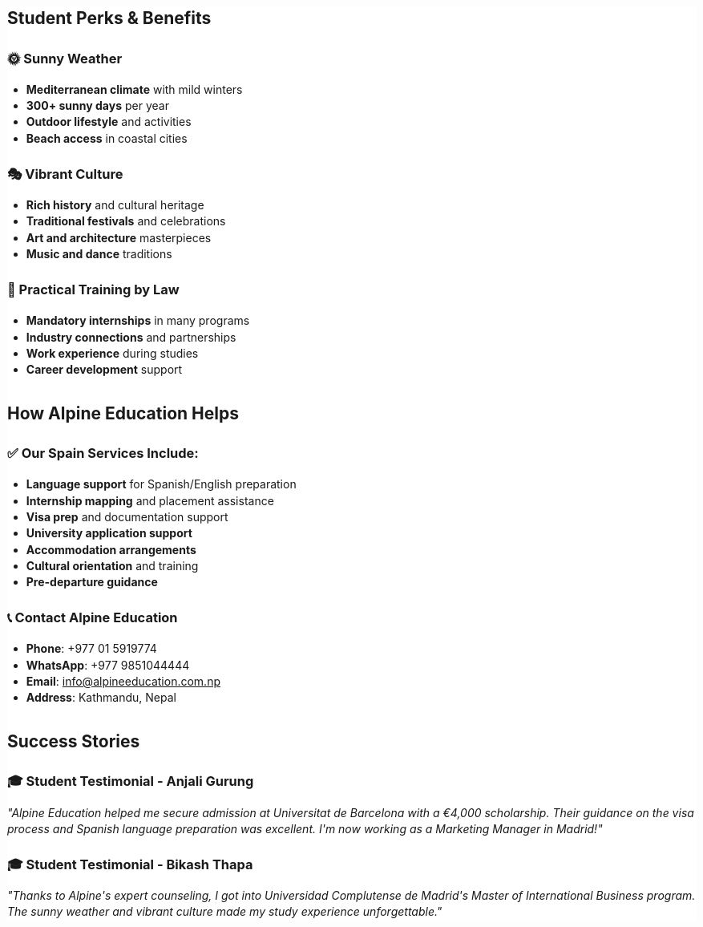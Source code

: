 ## Student Perks & Benefits

### 🌞 Sunny Weather
- **Mediterranean climate** with mild winters
- **300+ sunny days** per year
- **Outdoor lifestyle** and activities
- **Beach access** in coastal cities

### 🎭 Vibrant Culture
- **Rich history** and cultural heritage
- **Traditional festivals** and celebrations
- **Art and architecture** masterpieces
- **Music and dance** traditions

### 💼 Practical Training by Law
- **Mandatory internships** in many programs
- **Industry connections** and partnerships
- **Work experience** during studies
- **Career development** support

## How Alpine Education Helps

### ✅ Our Spain Services Include:
- **Language support** for Spanish/English preparation
- **Internship mapping** and placement assistance
- **Visa prep** and documentation support
- **University application support**
- **Accommodation arrangements**
- **Cultural orientation** and training
- **Pre-departure guidance**

### 📞 Contact Alpine Education
- **Phone**: +977 01 5919774
- **WhatsApp**: +977 9851044444
- **Email**: info@alpineeducation.com.np
- **Address**: Kathmandu, Nepal

## Success Stories

### 🎓 Student Testimonial - Anjali Gurung
*"Alpine Education helped me secure admission at Universitat de Barcelona with a €4,000 scholarship. Their guidance on the visa process and Spanish language preparation was excellent. I'm now working as a Marketing Manager in Madrid!"*

### 🎓 Student Testimonial - Bikash Thapa
*"Thanks to Alpine's expert counseling, I got into Universidad Complutense de Madrid's Master of International Business program. The sunny weather and vibrant culture made my study experience unforgettable."*
